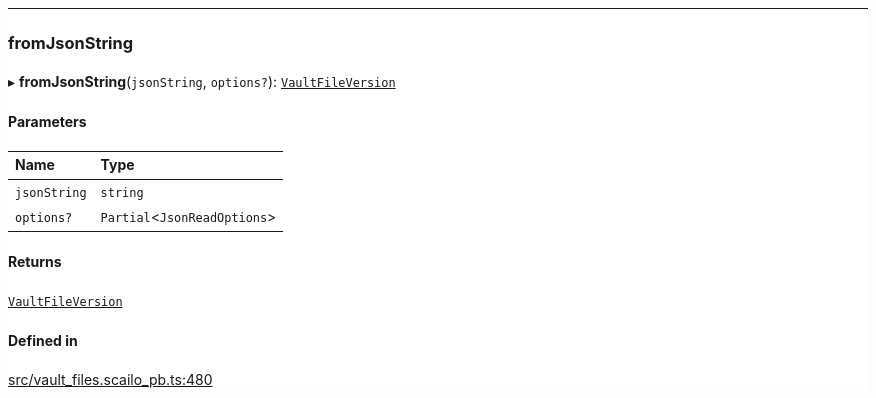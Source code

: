 ___

### fromJsonString

▸ **fromJsonString**(`jsonString`, `options?`): [`VaultFileVersion`](VaultFileVersion.md)

#### Parameters

| Name | Type |
| :------ | :------ |
| `jsonString` | `string` |
| `options?` | `Partial`\<`JsonReadOptions`\> |

#### Returns

[`VaultFileVersion`](VaultFileVersion.md)

#### Defined in

[src/vault_files.scailo_pb.ts:480](https://github.com/scailo/ts-sdk/blob/c10a36b57201dfa5903d4b53efa1e62aa6208936/src/vault_files.scailo_pb.ts#L480)

